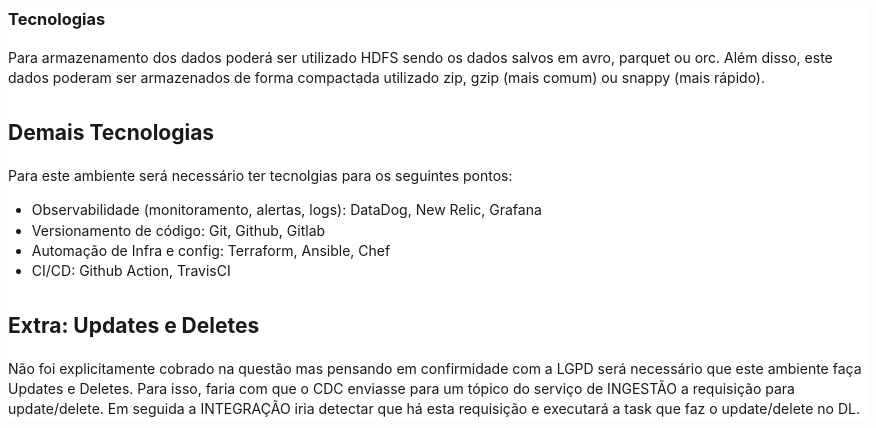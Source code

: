 ### Tecnologias 
Para armazenamento dos dados poderá ser utilizado HDFS sendo os dados salvos em avro, parquet ou orc. Além disso, este dados poderam ser armazenados de forma compactada utilizado zip, gzip (mais comum) ou snappy (mais rápido). 

## Demais Tecnologias
Para este ambiente será necessário ter tecnolgias para os seguintes pontos:
- Observabilidade (monitoramento, alertas, logs): DataDog, New Relic, Grafana
- Versionamento de código: Git, Github, Gitlab
- Automação de Infra e config: Terraform, Ansible, Chef
- CI/CD: Github Action, TravisCI

## Extra: Updates e Deletes
Não foi explicitamente cobrado na questão mas pensando em confirmidade com a LGPD será necessário que este ambiente faça Updates e Deletes.
Para isso, faria com que o CDC enviasse para um tópico do serviço de INGESTÃO a requisição para update/delete. Em seguida a INTEGRAÇÃO iria detectar que há esta requisição e executará a task que faz o update/delete no DL.
